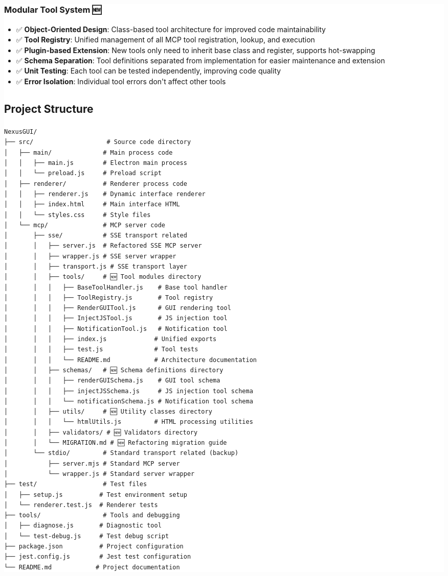 ### Modular Tool System 🆕
- ✅ **Object-Oriented Design**: Class-based tool architecture for improved code maintainability
- ✅ **Tool Registry**: Unified management of all MCP tool registration, lookup, and execution
- ✅ **Plugin-based Extension**: New tools only need to inherit base class and register, supports hot-swapping
- ✅ **Schema Separation**: Tool definitions separated from implementation for easier maintenance and extension
- ✅ **Unit Testing**: Each tool can be tested independently, improving code quality
- ✅ **Error Isolation**: Individual tool errors don't affect other tools

## Project Structure

```
NexusGUI/
├── src/                    # Source code directory
│   ├── main/              # Main process code
│   │   ├── main.js        # Electron main process
│   │   └── preload.js     # Preload script
│   ├── renderer/          # Renderer process code
│   │   ├── renderer.js    # Dynamic interface renderer
│   │   ├── index.html     # Main interface HTML
│   │   └── styles.css     # Style files
│   └── mcp/               # MCP server code
│       ├── sse/           # SSE transport related
│       │   ├── server.js  # Refactored SSE MCP server
│       │   ├── wrapper.js # SSE server wrapper
│       │   ├── transport.js # SSE transport layer
│       │   ├── tools/     # 🆕 Tool modules directory
│       │   │   ├── BaseToolHandler.js    # Base tool handler
│       │   │   ├── ToolRegistry.js       # Tool registry
│       │   │   ├── RenderGUITool.js      # GUI rendering tool
│       │   │   ├── InjectJSTool.js       # JS injection tool
│       │   │   ├── NotificationTool.js   # Notification tool
│       │   │   ├── index.js             # Unified exports
│       │   │   ├── test.js              # Tool tests
│       │   │   └── README.md            # Architecture documentation
│       │   ├── schemas/   # 🆕 Schema definitions directory
│       │   │   ├── renderGUISchema.js    # GUI tool schema
│       │   │   ├── injectJSSchema.js     # JS injection tool schema
│       │   │   └── notificationSchema.js # Notification tool schema
│       │   ├── utils/     # 🆕 Utility classes directory
│       │   │   └── htmlUtils.js         # HTML processing utilities
│       │   ├── validators/ # 🆕 Validators directory
│       │   └── MIGRATION.md # 🆕 Refactoring migration guide
│       └── stdio/         # Standard transport related (backup)
│           ├── server.mjs # Standard MCP server
│           └── wrapper.js # Standard server wrapper
├── test/                  # Test files
│   ├── setup.js          # Test environment setup
│   └── renderer.test.js  # Renderer tests
├── tools/                 # Tools and debugging
│   ├── diagnose.js       # Diagnostic tool
│   └── test-debug.js     # Test debug script
├── package.json          # Project configuration
├── jest.config.js        # Jest test configuration
└── README.md            # Project documentation
```
